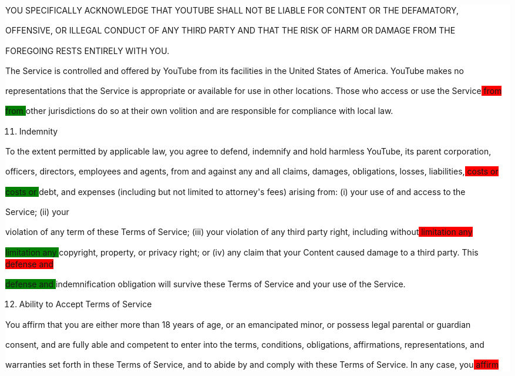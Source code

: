 
YOU SPECIFICALLY ACKNOWLEDGE THAT YOUTUBE SHALL NOT BE LIABLE FOR CONTENT OR THE DEFAMATORY,


OFFENSIVE, OR ILLEGAL CONDUCT OF ANY THIRD PARTY AND THAT THE RISK OF HARM OR DAMAGE FROM THE


FOREGOING RESTS ENTIRELY WITH YOU.


The Service is controlled and offered by YouTube from its facilities in the United States of America. YouTube makes no


representations that the Service is appropriate or available for use in other locations. Those who access or use the Service<span style="background-color: red;"> from</span>


<span style="background-color: green;">from </span>other jurisdictions do so at their own volition and are responsible for compliance with local law.


11. Indemnity


To the extent permitted by applicable law, you agree to defend, indemnify and hold harmless YouTube, its parent corporation,


officers, directors, employees and agents, from and against any and all claims, damages, obligations, losses, liabilities,<span style="background-color: red;"> costs or</span>


<span style="background-color: green;">costs or </span>debt, and expenses (including but not limited to attorney's fees) arising from: (i) your use of and access to the<span style="background-color: red;"> </span><span style="background-color: green;">


</span>Service; (ii) your<span style="background-color: green;"> </span><span style="background-color: red;">


</span>violation of any term of these Terms of Service; (iii) your violation of any third party right, including without<span style="background-color: red;"> limitation any</span>


<span style="background-color: green;">limitation any </span>copyright, property, or privacy right; or (iv) any claim that your Content caused damage to a third party. This<span style="background-color: red;"> defense and</span>


<span style="background-color: green;">defense and </span>indemnification obligation will survive these Terms of Service and your use of the Service.


12. Ability to Accept Terms of Service


You affirm that you are either more than 18 years of age, or an emancipated minor, or possess legal parental or guardian


consent, and are fully able and competent to enter into the terms, conditions, obligations, affirmations, representations, and


warranties set forth in these Terms of Service, and to abide by and comply with these Terms of Service. In any case, you<span style="background-color: red;"> affirm</span>

